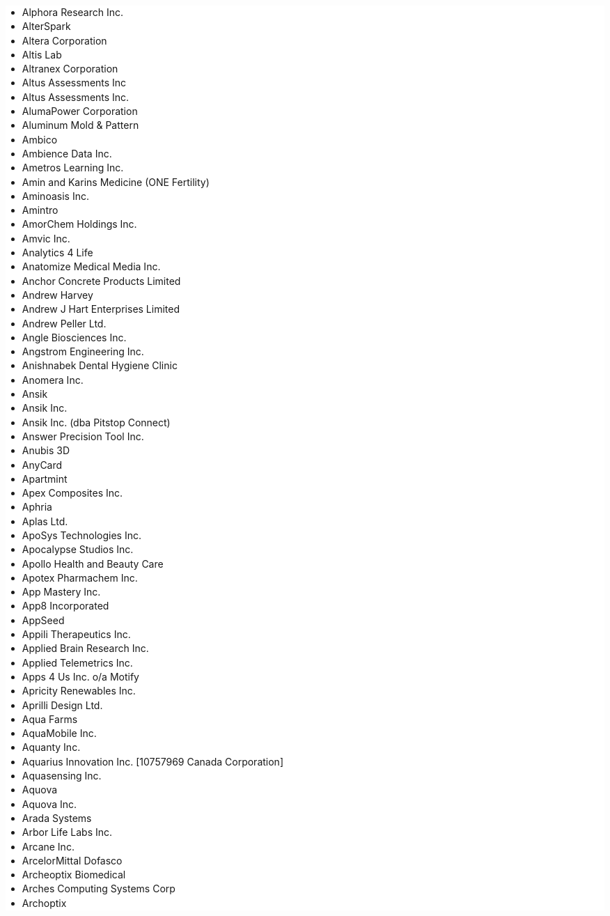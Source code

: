 - Alphora Research Inc.
- AlterSpark
- Altera Corporation
- Altis Lab
- Altranex Corporation
- Altus Assessments Inc
- Altus Assessments Inc.
- AlumaPower Corporation
- Aluminum Mold &amp; Pattern
- Ambico
- Ambience Data Inc.
- Ametros Learning Inc.
- Amin and Karins Medicine (ONE Fertility)
- Aminoasis Inc.
- Amintro
- AmorChem Holdings Inc.
- Amvic Inc.
- Analytics 4 Life
- Anatomize Medical Media Inc.
- Anchor Concrete Products Limited
- Andrew Harvey
- Andrew J Hart Enterprises Limited
- Andrew Peller Ltd.
- Angle Biosciences Inc.
- Angstrom Engineering Inc.
- Anishnabek Dental Hygiene Clinic
- Anomera Inc.
- Ansik
- Ansik Inc.
- Ansik Inc. (dba Pitstop Connect)
- Answer Precision Tool Inc.
- Anubis 3D
- AnyCard
- Apartmint
- Apex Composites Inc.
- Aphria
- Aplas Ltd.
- ApoSys Technologies Inc.
- Apocalypse Studios Inc.
- Apollo Health and Beauty Care
- Apotex Pharmachem Inc.
- App Mastery Inc.
- App8 Incorporated
- AppSeed
- Appili Therapeutics Inc.
- Applied Brain Research Inc.
- Applied Telemetrics Inc.
- Apps 4 Us Inc. o/a Motify
- Apricity Renewables Inc.
- Aprilli Design Ltd.
- Aqua Farms
- AquaMobile Inc.
- Aquanty Inc.
- Aquarius Innovation Inc. [10757969 Canada Corporation]
- Aquasensing Inc.
- Aquova
- Aquova Inc.
- Arada Systems
- Arbor Life Labs Inc.
- Arcane Inc.
- ArcelorMittal Dofasco
- Archeoptix Biomedical
- Arches Computing Systems Corp
- Archoptix